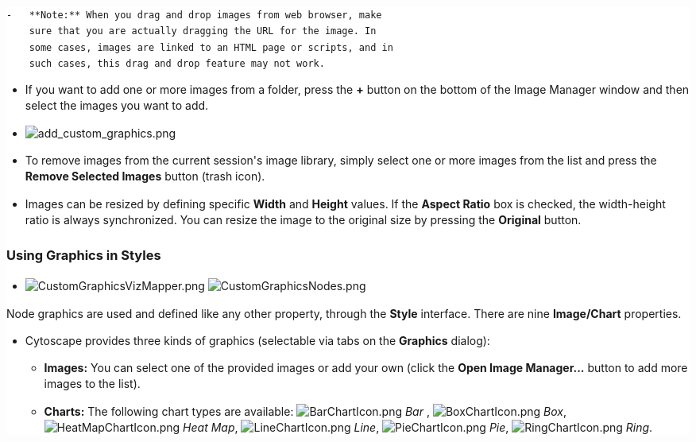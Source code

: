     -   **Note:** When you drag and drop images from web browser, make
        sure that you are actually dragging the URL for the image. In
        some cases, images are linked to an HTML page or scripts, and in
        such cases, this drag and drop feature may not work.

-   If you want to add one or more images from a folder, press the **+**
    button on the bottom of the Image Manager window and then select the
    images you want to add.

-   ![add\_custom\_graphics.png](http://wiki.cytoscape.org//Cytoscape_3/UserManual/Styles?action=AttachFile&do=get&target=add_custom_graphics.png)

-   To remove images from the current session's image library, simply
    select one or more images from the list and press the **Remove
    Selected Images** button (trash icon).

-   Images can be resized by defining specific **Width** and
    **Height** values. If the **Aspect Ratio** box is checked, the
    width-height ratio is always synchronized. You can resize the image
    to the original size by pressing the **Original** button.

### Using Graphics in Styles

-   ![CustomGraphicsVizMapper.png](http://wiki.cytoscape.org//Cytoscape_3/UserManual/Styles?action=AttachFile&do=get&target=CustomGraphicsVizMapper.png)
    ![CustomGraphicsNodes.png](http://wiki.cytoscape.org//Cytoscape_3/UserManual/Styles?action=AttachFile&do=get&target=CustomGraphicsNodes.png)

Node graphics are used and defined like any other property, through the
**Style** interface. There are nine **Image/Chart** properties.

-   Cytoscape provides three kinds of graphics (selectable via tabs on
    the **Graphics** dialog):

    -   **Images:** You can select one of the provided images or add
        your own (click the **Open Image Manager...** button to add more
        images to the list).

    -   **Charts:** The following chart types are available:
        ![BarChartIcon.png](http://wiki.cytoscape.org//Cytoscape_3/UserManual/Styles?action=AttachFile&do=get&target=BarChartIcon.png)
        *Bar* ,
        ![BoxChartIcon.png](http://wiki.cytoscape.org//Cytoscape_3/UserManual/Styles?action=AttachFile&do=get&target=BoxChartIcon.png)
        *Box*,
        ![HeatMapChartIcon.png](http://wiki.cytoscape.org//Cytoscape_3/UserManual/Styles?action=AttachFile&do=get&target=HeatMapChartIcon.png)
        *Heat Map*,
        ![LineChartIcon.png](http://wiki.cytoscape.org//Cytoscape_3/UserManual/Styles?action=AttachFile&do=get&target=LineChartIcon.png)
        *Line*,
        ![PieChartIcon.png](http://wiki.cytoscape.org//Cytoscape_3/UserManual/Styles?action=AttachFile&do=get&target=PieChartIcon.png)
        *Pie*,
        ![RingChartIcon.png](http://wiki.cytoscape.org//Cytoscape_3/UserManual/Styles?action=AttachFile&do=get&target=RingChartIcon.png)
        *Ring*.
